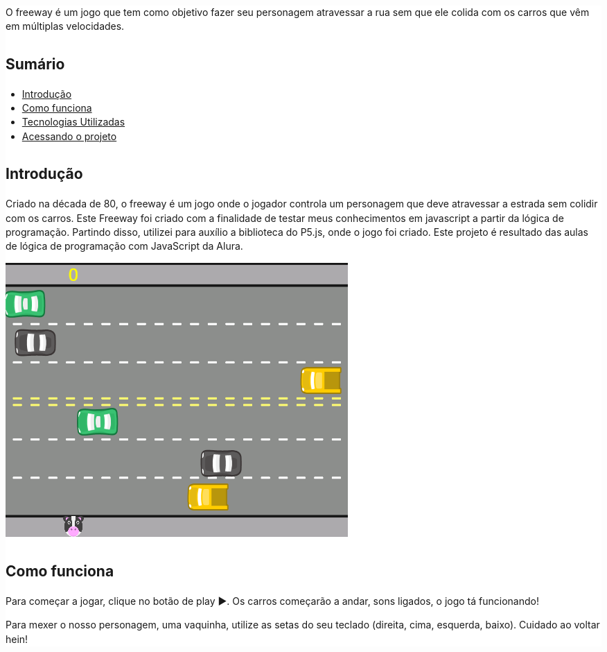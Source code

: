 O freeway é um jogo que tem como objetivo fazer seu personagem atravessar a rua sem que ele colida com os carros que vêm em múltiplas velocidades. 

## Sumário

* [Introdução](#introdução)
* [Como funciona](#como-funciona)
* [Tecnologias Utilizadas](#tecnologias-utilizadas)
* [Acessando o projeto](#acessando-o-projeto)


## Introdução

Criado na década de 80, o freeway é um jogo onde o jogador controla um personagem que deve atravessar a estrada sem colidir com os carros. Este Freeway foi criado com a finalidade de testar meus conhecimentos em javascript a partir da lógica de programação. Partindo disso, utilizei para auxílio a biblioteca do P5.js, onde o jogo foi criado. 
Este projeto é resultado das aulas de lógica de programação com JavaScript da Alura.


![introduçãofreeway](./imagens/freewayimage.png)


## Como funciona

Para começar a jogar, clique no botão de play ▶️. Os carros começarão a andar, sons ligados, o jogo tá funcionando!

Para mexer o nosso personagem, uma vaquinha, utilize as setas do seu teclado (direita, cima, esquerda, baixo). Cuidado ao voltar hein!
